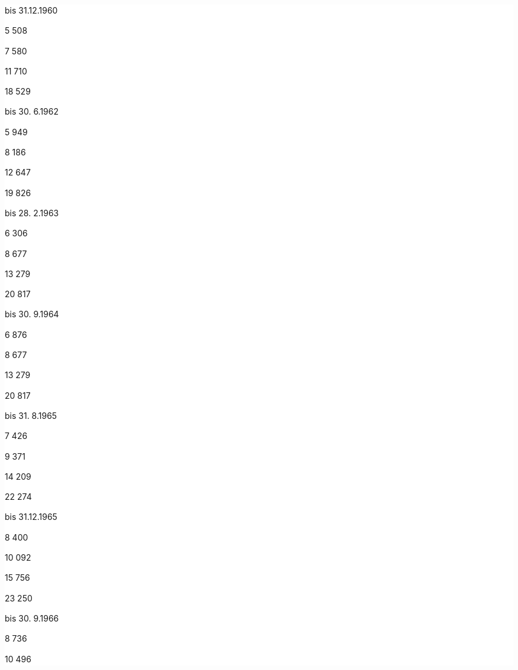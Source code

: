 bis 31.12.1960

5 508

7 580

11 710

18 529

bis 30. 6.1962

5 949

8 186

12 647

19 826

bis 28. 2.1963

6 306

8 677

13 279

20 817

bis 30. 9.1964

6 876

8 677

13 279

20 817

bis 31. 8.1965

7 426

9 371

14 209

22 274

bis 31.12.1965

8 400

10 092

15 756

23 250

bis 30. 9.1966

8 736

10 496
